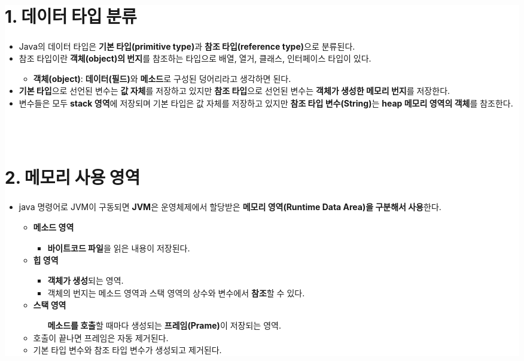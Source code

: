 <h1>1. 데이터 타입 분류</h1>
<ul>
  <li>
    Java의 데이터 타입은 <strong>기본 타입(primitive type)</strong>과 <strong>참조 타입(reference type)</strong>으로 분류된다.
  </li>
  <li>
    참조 타입이란 <strong>객체(object)의 번지</strong>를 참조하는 타입으로 배열, 열거, 클래스, 인터페이스 타입이 있다.
  </li>
    <ul>
      <li>
        <strong>객체(object)</strong>: <strong>데이터(필드)</strong>와 <strong>메소드</strong>로 구성된 덩어리라고 생각하면 된다.
      </li>
    </ul>
  <li>
    <strong>기본 타입</strong>으로 선언된 변수는 <strong>값 자체</strong>를 저장하고 있지만 <strong>참조 타입</strong>으로 선언된 변수는 <strong>객체가 생성한 메모리 번지</strong>를 저장한다.
  </li>
  <li>
    변수들은 모두 <strong>stack 영역</strong>에 저장되며 기본 타입은 값 자체를 저장하고 있지만 <strong>참조 타입 변수(String)</strong>는 <strong>heap 메모리 영역의 객체</strong>를 참조한다.
  </li>
</ul>

<br><br>

<h1>2. 메모리 사용 영역</h1>
<ul>
  <li>
    java 명령어로 JVM이 구동되면 <strong>JVM</strong>은 운영체제에서 할당받은 <strong>메모리 영역(Runtime Data Area)을 구분해서 사용</strong>한다.
  </li>
    <ul>
      <li>
        <strong>메소드 영역</strong>
      </li>
        <ul>
          <li>
            <strong>바이트코드 파일</strong>을 읽은 내용이 저장된다.
          </li>
        </ul>
      <li>
        <strong>힙 영역</strong>
      </li>
        <ul>
          <li>
            <strong>객체가 생성</strong>되는 영역.
          </li>
          <li>
            객체의 번지는 메소드 영역과 스택 영역의 상수와 변수에서 <strong>참조</strong>할 수 있다.
          </li>
        </ul>
      <li>
        <strong>스택 영역</strong>
      </li>
        <ul>
          <strong>메소드를 호출</strong>할 때마다 생성되는 <strong>프레임(Prame)</strong>이 저장되는 영역.
        </ul>
        <li>
          호출이 끝나면 프레임은 자동 제거된다.
        </li>
        <li>
          기본 타입 변수와 참조 타입 변수가 생성되고 제거된다.
        </li>